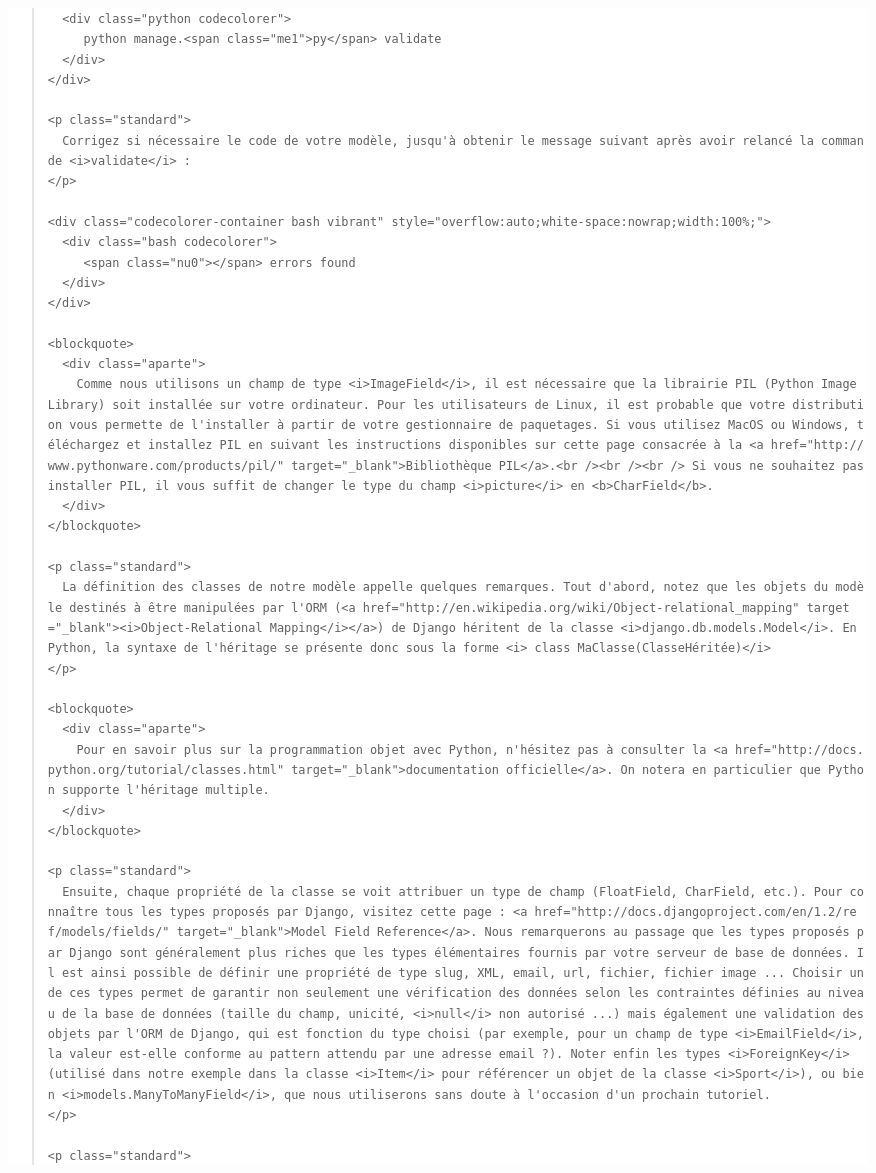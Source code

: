 >       <div class="python codecolorer">
>          python manage.<span class="me1">py</span> validate
>       </div>
>     </div>
>
>     <p class="standard">
>       Corrigez si nécessaire le code de votre modèle, jusqu'à obtenir le message suivant après avoir relancé la commande <i>validate</i> :
>     </p>
>
>     <div class="codecolorer-container bash vibrant" style="overflow:auto;white-space:nowrap;width:100%;">
>       <div class="bash codecolorer">
>          <span class="nu0"></span> errors found
>       </div>
>     </div>
>
>     <blockquote>
>       <div class="aparte">
>         Comme nous utilisons un champ de type <i>ImageField</i>, il est nécessaire que la librairie PIL (Python Image Library) soit installée sur votre ordinateur. Pour les utilisateurs de Linux, il est probable que votre distribution vous permette de l'installer à partir de votre gestionnaire de paquetages. Si vous utilisez MacOS ou Windows, téléchargez et installez PIL en suivant les instructions disponibles sur cette page consacrée à la <a href="http://www.pythonware.com/products/pil/" target="_blank">Bibliothèque PIL</a>.<br /><br /><br /> Si vous ne souhaitez pas installer PIL, il vous suffit de changer le type du champ <i>picture</i> en <b>CharField</b>.
>       </div>
>     </blockquote>
>
>     <p class="standard">
>       La définition des classes de notre modèle appelle quelques remarques. Tout d'abord, notez que les objets du modèle destinés à être manipulées par l'ORM (<a href="http://en.wikipedia.org/wiki/Object-relational_mapping" target="_blank"><i>Object-Relational Mapping</i></a>) de Django héritent de la classe <i>django.db.models.Model</i>. En Python, la syntaxe de l'héritage se présente donc sous la forme <i> class MaClasse(ClasseHéritée)</i>
>     </p>
>
>     <blockquote>
>       <div class="aparte">
>         Pour en savoir plus sur la programmation objet avec Python, n'hésitez pas à consulter la <a href="http://docs.python.org/tutorial/classes.html" target="_blank">documentation officielle</a>. On notera en particulier que Python supporte l'héritage multiple.
>       </div>
>     </blockquote>
>
>     <p class="standard">
>       Ensuite, chaque propriété de la classe se voit attribuer un type de champ (FloatField, CharField, etc.). Pour connaître tous les types proposés par Django, visitez cette page : <a href="http://docs.djangoproject.com/en/1.2/ref/models/fields/" target="_blank">Model Field Reference</a>. Nous remarquerons au passage que les types proposés par Django sont généralement plus riches que les types élémentaires fournis par votre serveur de base de données. Il est ainsi possible de définir une propriété de type slug, XML, email, url, fichier, fichier image ... Choisir un de ces types permet de garantir non seulement une vérification des données selon les contraintes définies au niveau de la base de données (taille du champ, unicité, <i>null</i> non autorisé ...) mais également une validation des objets par l'ORM de Django, qui est fonction du type choisi (par exemple, pour un champ de type <i>EmailField</i>, la valeur est-elle conforme au pattern attendu par une adresse email ?). Noter enfin les types <i>ForeignKey</i> (utilisé dans notre exemple dans la classe <i>Item</i> pour référencer un objet de la classe <i>Sport</i>), ou bien <i>models.ManyToManyField</i>, que nous utiliserons sans doute à l'occasion d'un prochain tutoriel.
>     </p>
>
>     <p class="standard">